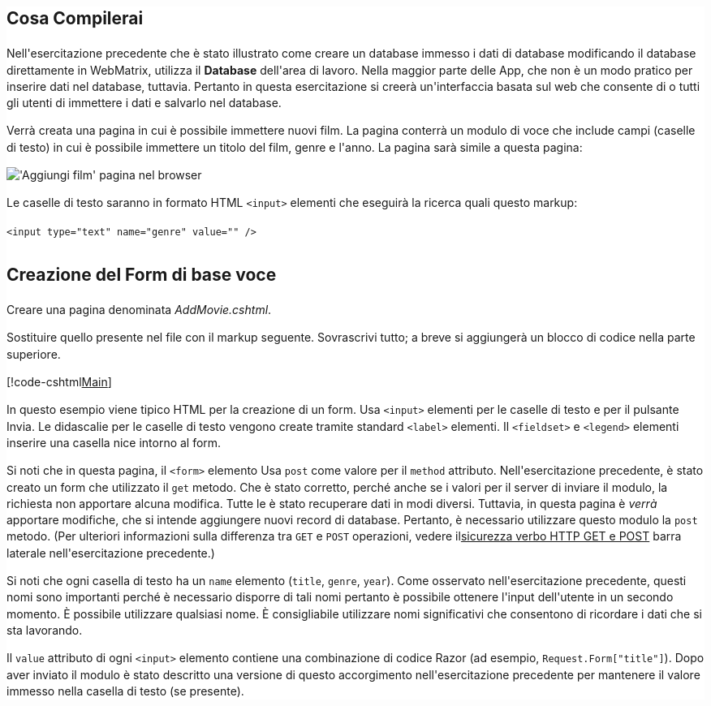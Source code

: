 
## <a name="what-youll-build"></a>Cosa Compilerai

Nell'esercitazione precedente che è stato illustrato come creare un database immesso i dati di database modificando il database direttamente in WebMatrix, utilizza il **Database** dell'area di lavoro. Nella maggior parte delle App, che non è un modo pratico per inserire dati nel database, tuttavia. Pertanto in questa esercitazione si creerà un'interfaccia basata sul web che consente di o tutti gli utenti di immettere i dati e salvarlo nel database.

Verrà creata una pagina in cui è possibile immettere nuovi film. La pagina conterrà un modulo di voce che include campi (caselle di testo) in cui è possibile immettere un titolo del film, genre e l'anno. La pagina sarà simile a questa pagina:

!['Aggiungi film' pagina nel browser](entering-data/_static/image1.png)

Le caselle di testo saranno in formato HTML `<input>` elementi che eseguirà la ricerca quali questo markup:

`<input type="text" name="genre" value="" />`

## <a name="creating-the-basic-entry-form"></a>Creazione del Form di base voce

Creare una pagina denominata *AddMovie.cshtml*.

Sostituire quello presente nel file con il markup seguente. Sovrascrivi tutto; a breve si aggiungerà un blocco di codice nella parte superiore.

[!code-cshtml[Main](entering-data/samples/sample1.cshtml)]

In questo esempio viene tipico HTML per la creazione di un form. Usa `<input>` elementi per le caselle di testo e per il pulsante Invia. Le didascalie per le caselle di testo vengono create tramite standard `<label>` elementi. Il `<fieldset>` e `<legend>` elementi inserire una casella nice intorno al form.

Si noti che in questa pagina, il `<form>` elemento Usa `post` come valore per il `method` attributo. Nell'esercitazione precedente, è stato creato un form che utilizzato il `get` metodo. Che è stato corretto, perché anche se i valori per il server di inviare il modulo, la richiesta non apportare alcuna modifica. Tutte le è stato recuperare dati in modi diversi. Tuttavia, in questa pagina è *verrà* apportare modifiche, che si intende aggiungere nuovi record di database. Pertanto, è necessario utilizzare questo modulo la `post` metodo. (Per ulteriori informazioni sulla differenza tra `GET` e `POST` operazioni, vedere il[sicurezza verbo HTTP GET e POST](https://go.microsoft.com/fwlink/?LinkId=251581#GET,_POST,_and_HTTP_Verb_Safety) barra laterale nell'esercitazione precedente.)

Si noti che ogni casella di testo ha un `name` elemento (`title`, `genre`, `year`). Come osservato nell'esercitazione precedente, questi nomi sono importanti perché è necessario disporre di tali nomi pertanto è possibile ottenere l'input dell'utente in un secondo momento. È possibile utilizzare qualsiasi nome. È consigliabile utilizzare nomi significativi che consentono di ricordare i dati che si sta lavorando.

Il `value` attributo di ogni `<input>` elemento contiene una combinazione di codice Razor (ad esempio, `Request.Form["title"]`). Dopo aver inviato il modulo è stato descritto una versione di questo accorgimento nell'esercitazione precedente per mantenere il valore immesso nella casella di testo (se presente).
